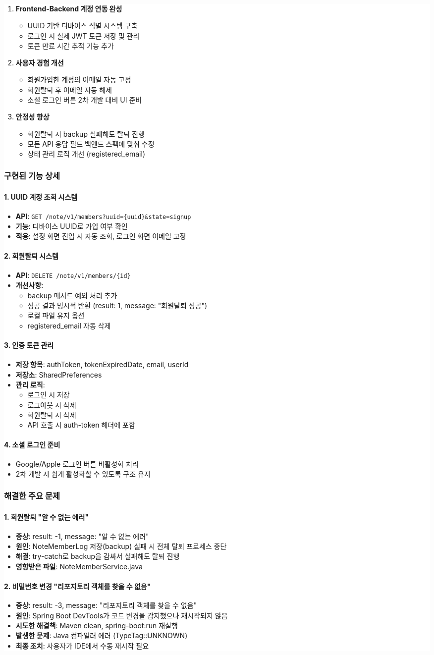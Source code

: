 1. **Frontend-Backend 계정 연동 완성**
   - UUID 기반 디바이스 식별 시스템 구축
   - 로그인 시 실제 JWT 토큰 저장 및 관리
   - 토큰 만료 시간 추적 기능 추가

2. **사용자 경험 개선**
   - 회원가입한 계정의 이메일 자동 고정
   - 회원탈퇴 후 이메일 자동 해제
   - 소셜 로그인 버튼 2차 개발 대비 UI 준비

3. **안정성 향상**
   - 회원탈퇴 시 backup 실패해도 탈퇴 진행
   - 모든 API 응답 필드 백엔드 스펙에 맞춰 수정
   - 상태 관리 로직 개선 (registered_email)

### 구현된 기능 상세

#### 1. UUID 계정 조회 시스템
- **API**: `GET /note/v1/members?uuid={uuid}&state=signup`
- **기능**: 디바이스 UUID로 가입 여부 확인
- **적용**: 설정 화면 진입 시 자동 조회, 로그인 화면 이메일 고정

#### 2. 회원탈퇴 시스템
- **API**: `DELETE /note/v1/members/{id}`
- **개선사항**:
  - backup 메서드 예외 처리 추가
  - 성공 결과 명시적 반환 (result: 1, message: "회원탈퇴 성공")
  - 로컬 파일 유지 옵션
  - registered_email 자동 삭제

#### 3. 인증 토큰 관리
- **저장 항목**: authToken, tokenExpiredDate, email, userId
- **저장소**: SharedPreferences
- **관리 로직**:
  - 로그인 시 저장
  - 로그아웃 시 삭제
  - 회원탈퇴 시 삭제
  - API 호출 시 auth-token 헤더에 포함

#### 4. 소셜 로그인 준비
- Google/Apple 로그인 버튼 비활성화 처리
- 2차 개발 시 쉽게 활성화할 수 있도록 구조 유지

### 해결한 주요 문제

#### 1. 회원탈퇴 "알 수 없는 에러"
- **증상**: result: -1, message: "알 수 없는 에러"
- **원인**: NoteMemberLog 저장(backup) 실패 시 전체 탈퇴 프로세스 중단
- **해결**: try-catch로 backup을 감싸서 실패해도 탈퇴 진행
- **영향받은 파일**: NoteMemberService.java

#### 2. 비밀번호 변경 "리포지토리 객체를 찾을 수 없음"
- **증상**: result: -3, message: "리포지토리 객체를 찾을 수 없음"
- **원인**: Spring Boot DevTools가 코드 변경을 감지했으나 재시작되지 않음
- **시도한 해결책**: Maven clean, spring-boot:run 재실행
- **발생한 문제**: Java 컴파일러 에러 (TypeTag::UNKNOWN)
- **최종 조치**: 사용자가 IDE에서 수동 재시작 필요
